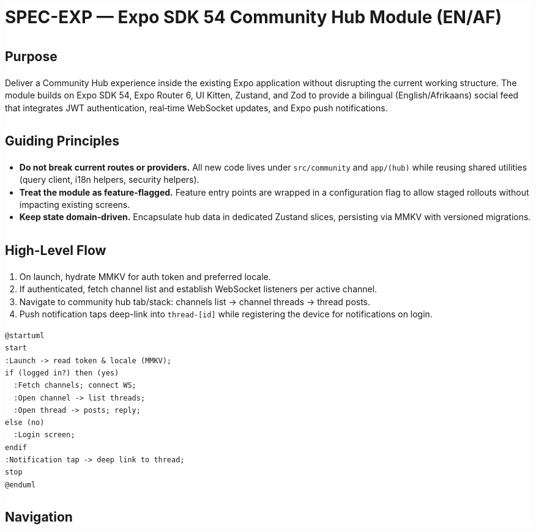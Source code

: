 # SPEC-EXP — Expo SDK 54 Community Hub Module (EN/AF)

## Purpose

Deliver a Community Hub experience inside the existing Expo application without disrupting the current working
structure. The module builds on Expo SDK 54, Expo Router 6, UI Kitten, Zustand, and Zod to provide a bilingual
(English/Afrikaans) social feed that integrates JWT authentication, real‑time WebSocket updates, and Expo push
notifications.

## Guiding Principles

- **Do not break current routes or providers.** All new code lives under `src/community` and `app/(hub)` while reusing
  shared utilities (query client, i18n helpers, security helpers).
- **Treat the module as feature‑flagged.** Feature entry points are wrapped in a configuration flag to allow staged rollouts
  without impacting existing screens.
- **Keep state domain‑driven.** Encapsulate hub data in dedicated Zustand slices, persisting via MMKV with versioned
  migrations.

## High-Level Flow

1. On launch, hydrate MMKV for auth token and preferred locale.
2. If authenticated, fetch channel list and establish WebSocket listeners per active channel.
3. Navigate to community hub tab/stack: channels list → channel threads → thread posts.
4. Push notification taps deep-link into `thread-[id]` while registering the device for notifications on login.

```
@startuml
start
:Launch -> read token & locale (MMKV);
if (logged in?) then (yes)
  :Fetch channels; connect WS;
  :Open channel -> list threads;
  :Open thread -> posts; reply;
else (no)
  :Login screen;
endif
:Notification tap -> deep link to thread;
stop
@enduml
```

## Navigation
